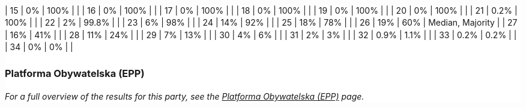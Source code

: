 | 15 | 0% | 100% |  |
| 16 | 0% | 100% |  |
| 17 | 0% | 100% |  |
| 18 | 0% | 100% |  |
| 19 | 0% | 100% |  |
| 20 | 0% | 100% |  |
| 21 | 0.2% | 100% |  |
| 22 | 2% | 99.8% |  |
| 23 | 6% | 98% |  |
| 24 | 14% | 92% |  |
| 25 | 18% | 78% |  |
| 26 | 19% | 60% | Median, Majority |
| 27 | 16% | 41% |  |
| 28 | 11% | 24% |  |
| 29 | 7% | 13% |  |
| 30 | 4% | 6% |  |
| 31 | 2% | 3% |  |
| 32 | 0.9% | 1.1% |  |
| 33 | 0.2% | 0.2% |  |
| 34 | 0% | 0% |  |

### Platforma Obywatelska (EPP)

*For a full overview of the results for this party, see the [Platforma Obywatelska (EPP)](party-platformaobywatelskaepp.html) page.*
